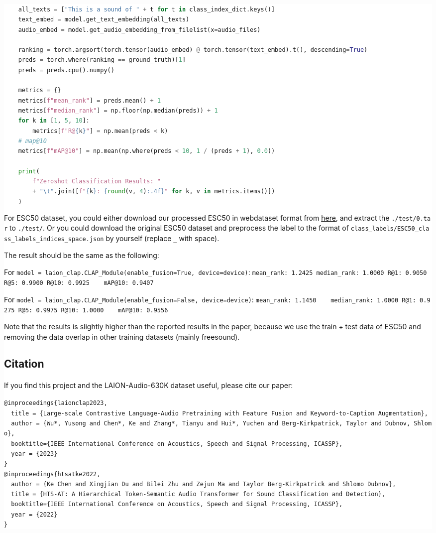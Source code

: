 ```python
    all_texts = ["This is a sound of " + t for t in class_index_dict.keys()]
    text_embed = model.get_text_embedding(all_texts)
    audio_embed = model.get_audio_embedding_from_filelist(x=audio_files)

    ranking = torch.argsort(torch.tensor(audio_embed) @ torch.tensor(text_embed).t(), descending=True)
    preds = torch.where(ranking == ground_truth)[1]
    preds = preds.cpu().numpy()

    metrics = {}
    metrics[f"mean_rank"] = preds.mean() + 1
    metrics[f"median_rank"] = np.floor(np.median(preds)) + 1
    for k in [1, 5, 10]:
        metrics[f"R@{k}"] = np.mean(preds < k)
    # map@10
    metrics[f"mAP@10"] = np.mean(np.where(preds < 10, 1 / (preds + 1), 0.0))

    print(
        f"Zeroshot Classification Results: "
        + "\t".join([f"{k}: {round(v, 4):.4f}" for k, v in metrics.items()])
    )
```

For ESC50 dataset, you could either download our processed ESC50 in webdataset format 
from [here](https://drive.google.com/drive/folders/1scyH43eQAcrBz-5fAw44C6RNBhC3ejvX?usp=sharing), and extract the 
`./test/0.tar` to `./test/`. Or you could download the original ESC50 dataset and 
preprocess the label to the format of `class_labels/ESC50_class_labels_indices_space.json` by yourself (replace `_` with space).

The result should be the same as the following:

For `model = laion_clap.CLAP_Module(enable_fusion=True, device=device)`: `mean_rank: 1.2425	median_rank: 1.0000	R@1: 0.9050	R@5: 0.9900	R@10: 0.9925	mAP@10: 0.9407`

For `model = laion_clap.CLAP_Module(enable_fusion=False, device=device)`: `mean_rank: 1.1450	median_rank: 1.0000	R@1: 0.9275	R@5: 0.9975	R@10: 1.0000	mAP@10: 0.9556`

Note that the results is slightly higher than the reported results in the paper, because we use the train + test data of ESC50 and removing the data overlap in other training datasets (mainly freesound).

## Citation
If you find this project and the LAION-Audio-630K dataset useful, please cite our paper:
```
@inproceedings{laionclap2023,
  title = {Large-scale Contrastive Language-Audio Pretraining with Feature Fusion and Keyword-to-Caption Augmentation},
  author = {Wu*, Yusong and Chen*, Ke and Zhang*, Tianyu and Hui*, Yuchen and Berg-Kirkpatrick, Taylor and Dubnov, Shlomo},
  booktitle={IEEE International Conference on Acoustics, Speech and Signal Processing, ICASSP},
  year = {2023}
}
@inproceedings{htsatke2022,
  author = {Ke Chen and Xingjian Du and Bilei Zhu and Zejun Ma and Taylor Berg-Kirkpatrick and Shlomo Dubnov},
  title = {HTS-AT: A Hierarchical Token-Semantic Audio Transformer for Sound Classification and Detection},
  booktitle={IEEE International Conference on Acoustics, Speech and Signal Processing, ICASSP},
  year = {2022}
}
```
